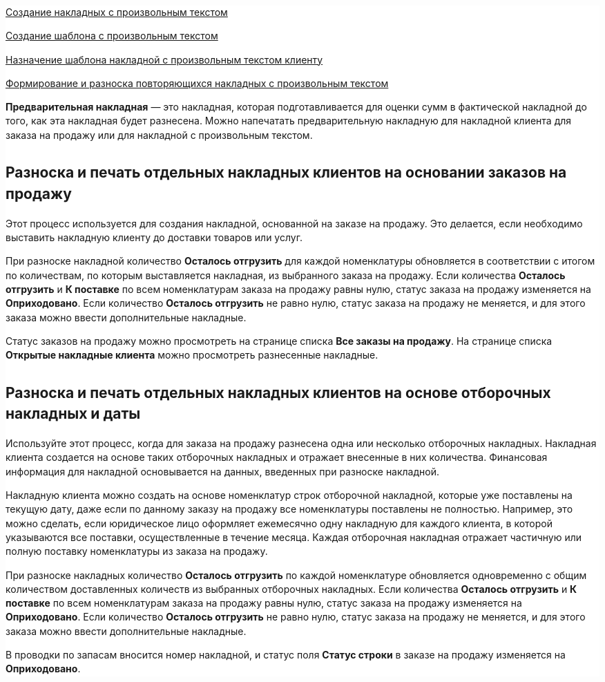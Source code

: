 [Создание накладных с произвольным текстом](tasks/create-free-text-invoice.md)

[Создание шаблона с произвольным текстом](tasks/create-free-text-invoice-template.md)

[Назначение шаблона накладной с произвольным текстом клиенту](tasks/assign-free-text-invoice-template-customer.md)

[Формирование и разноска повторяющихся накладных с произвольным текстом](tasks/post-recurring-free-text-invoices.md)


**Предварительная накладная** — это накладная, которая подготавливается для оценки сумм в фактической накладной до того, как эта накладная будет разнесена. Можно напечатать предварительную накладную для накладной клиента для заказа на продажу или для накладной с произвольным текстом.

## <a name="post-and-print-individual-customer-invoices-that-are-based-on-sales-orders"></a>Разноска и печать отдельных накладных клиентов на основании заказов на продажу
Этот процесс используется для создания накладной, основанной на заказе на продажу. Это делается, если необходимо выставить накладную клиенту до доставки товаров или услуг. 

При разноске накладной количество **Осталось отгрузить** для каждой номенклатуры обновляется в соответствии с итогом по количествам, по которым выставляется накладная, из выбранного заказа на продажу. Если количества **Осталось отгрузить** и **К поставке** по всем номенклатурам заказа на продажу равны нулю, статус заказа на продажу изменяется на **Оприходовано**. Если количество **Осталось отгрузить** не равно нулю, статус заказа на продажу не меняется, и для этого заказа можно ввести дополнительные накладные.

Статус заказов на продажу можно просмотреть на странице списка **Все заказы на продажу**. На странице списка **Открытые накладные клиента** можно просмотреть разнесенные накладные.

## <a name="post-and-print-individual-customer-invoices-that-are-based-on-packing-slips-and-the-date"></a>Разноска и печать отдельных накладных клиентов на основе отборочных накладных и даты
Используйте этот процесс, когда для заказа на продажу разнесена одна или несколько отборочных накладных. Накладная клиента создается на основе таких отборочных накладных и отражает внесенные в них количества. Финансовая информация для накладной основывается на данных, введенных при разноске накладной. 

Накладную клиента можно создать на основе номенклатур строк отборочной накладной, которые уже поставлены на текущую дату, даже если по данному заказу на продажу все номенклатуры поставлены не полностью. Например, это можно сделать, если юридическое лицо оформляет ежемесячно одну накладную для каждого клиента, в которой указываются все поставки, осуществленные в течение месяца. Каждая отборочная накладная отражает частичную или полную поставку номенклатуры из заказа на продажу. 

При разноске накладных количество **Осталось отгрузить** по каждой номенклатуре обновляется одновременно с общим количеством доставленных количеств из выбранных отборочных накладных. Если количества **Осталось отгрузить** и **К поставке** по всем номенклатурам заказа на продажу равны нулю, статус заказа на продажу изменяется на **Оприходовано**. Если количество **Осталось отгрузить** не равно нулю, статус заказа на продажу не меняется, и для этого заказа можно ввести дополнительные накладные. 

В проводки по запасам вносится номер накладной, и статус поля **Статус строки** в заказе на продажу изменяется на **Оприходовано**. 
